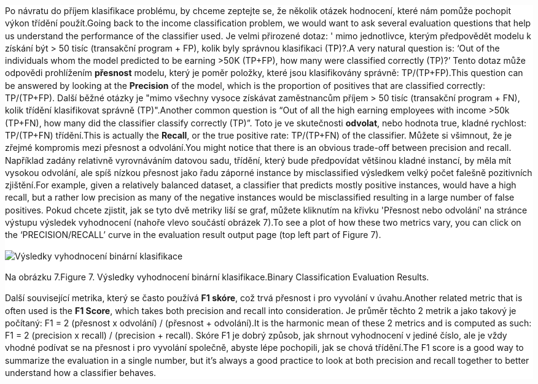 <span data-ttu-id="508e4-209">Po návratu do příjem klasifikace problému, by chceme zeptejte se, že několik otázek hodnocení, které nám pomůže pochopit výkon třídění použít.</span><span class="sxs-lookup"><span data-stu-id="508e4-209">Going back to the income classification problem, we would want to ask several evaluation questions that help us understand the performance of the classifier used.</span></span> <span data-ttu-id="508e4-210">Je velmi přirozené dotaz: ' mimo jednotlivce, kterým předpovědět modelu k získání být > 50 tisíc (transakční program + FP), kolik byly správnou klasifikaci (TP)?.</span><span class="sxs-lookup"><span data-stu-id="508e4-210">A very natural question is: ‘Out of the individuals whom the model predicted to be earning >50K (TP+FP), how many were classified correctly (TP)?’</span></span> <span data-ttu-id="508e4-211">Tento dotaz může odpovědi prohlížením **přesnost** modelu, který je poměr položky, které jsou klasifikovány správně: TP/(TP+FP).</span><span class="sxs-lookup"><span data-stu-id="508e4-211">This question can be answered by looking at the **Precision** of the model, which is the proportion of positives that are classified correctly: TP/(TP+FP).</span></span> <span data-ttu-id="508e4-212">Další běžné otázky je "mimo všechny vysoce získávat zaměstnancům příjem > 50 tisíc (transakční program + FN), kolik třídění klasifikovat správně (TP)".</span><span class="sxs-lookup"><span data-stu-id="508e4-212">Another common question is “Out of all the high earning employees with income >50k (TP+FN), how many did the classifier classify correctly (TP)”.</span></span> <span data-ttu-id="508e4-213">Toto je ve skutečnosti **odvolat**, nebo hodnota true, kladné rychlost: TP/(TP+FN) třídění.</span><span class="sxs-lookup"><span data-stu-id="508e4-213">This is actually the **Recall**, or the true positive rate: TP/(TP+FN) of the classifier.</span></span> <span data-ttu-id="508e4-214">Můžete si všimnout, že je zřejmé kompromis mezi přesnost a odvolání.</span><span class="sxs-lookup"><span data-stu-id="508e4-214">You might notice that there is an obvious trade-off between precision and recall.</span></span> <span data-ttu-id="508e4-215">Například zadány relativně vyrovnáváním datovou sadu, třídění, který bude předpovídat většinou kladné instancí, by měla mít vysokou odvolání, ale spíš nízkou přesnost jako řadu záporné instance by misclassified výsledkem velký počet falešně pozitivních zjištění.</span><span class="sxs-lookup"><span data-stu-id="508e4-215">For example, given a relatively balanced dataset, a classifier that predicts mostly positive instances, would have a high recall, but a rather low precision as many of the negative instances would be misclassified resulting in a large number of false positives.</span></span> <span data-ttu-id="508e4-216">Pokud chcete zjistit, jak se tyto dvě metriky liší se graf, můžete kliknutím na křivku 'Přesnost nebo odvolání' na stránce výstupu výsledek vyhodnocení (nahoře vlevo součástí obrázek 7).</span><span class="sxs-lookup"><span data-stu-id="508e4-216">To see a plot of how these two metrics vary, you can click on the ‘PRECISION/RECALL’ curve in the evaluation result output page (top left part of Figure 7).</span></span>

![Výsledky vyhodnocení binární klasifikace](media/machine-learning-evaluate-model-performance/7.png)

<span data-ttu-id="508e4-218">Na obrázku 7.</span><span class="sxs-lookup"><span data-stu-id="508e4-218">Figure 7.</span></span> <span data-ttu-id="508e4-219">Výsledky vyhodnocení binární klasifikace.</span><span class="sxs-lookup"><span data-stu-id="508e4-219">Binary Classification Evaluation Results.</span></span>

<span data-ttu-id="508e4-220">Další související metrika, který se často používá **F1 skóre**, což trvá přesnost i pro vyvolání v úvahu.</span><span class="sxs-lookup"><span data-stu-id="508e4-220">Another related metric that is often used is the **F1 Score**, which takes both precision and recall into consideration.</span></span> <span data-ttu-id="508e4-221">Je průměr těchto 2 metrik a jako takový je počítaný: F1 = 2 (přesnost x odvolání) / (přesnost + odvolání).</span><span class="sxs-lookup"><span data-stu-id="508e4-221">It is the harmonic mean of these 2 metrics and is computed as such: F1 = 2 (precision x recall) / (precision + recall).</span></span> <span data-ttu-id="508e4-222">Skóre F1 je dobrý způsob, jak shrnout vyhodnocení v jediné číslo, ale je vždy vhodné podívat se na přesnost i pro vyvolání společně, abyste lépe pochopili, jak se chová třídění.</span><span class="sxs-lookup"><span data-stu-id="508e4-222">The F1 score is a good way to summarize the evaluation in a single number, but it’s always a good practice to look at both precision and recall together to better understand how a classifier behaves.</span></span>
